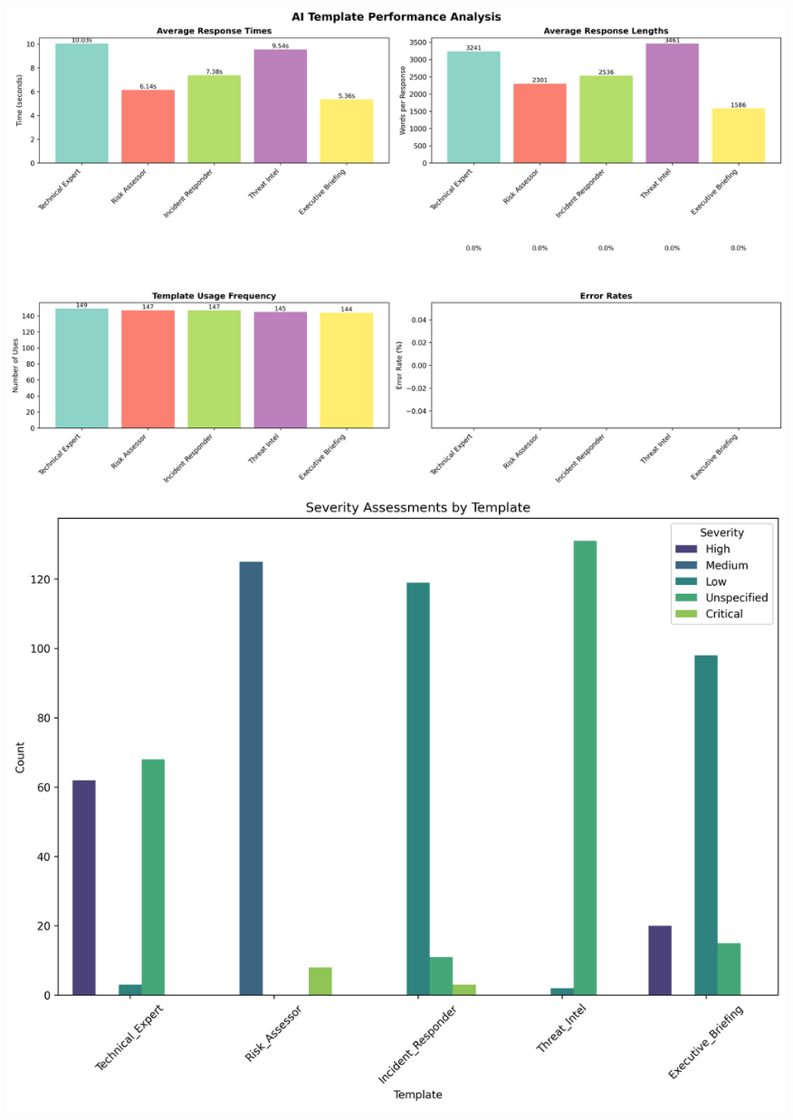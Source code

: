 ![](https://github.com/ML-Applications-in-CyberSecurity/anomaly-detection-project-sheida/blob/main/images/performance_analysis.png)
![](https://github.com/ML-Applications-in-CyberSecurity/anomaly-detection-project-sheida/blob/main/images/template_severity_distribution.png)
